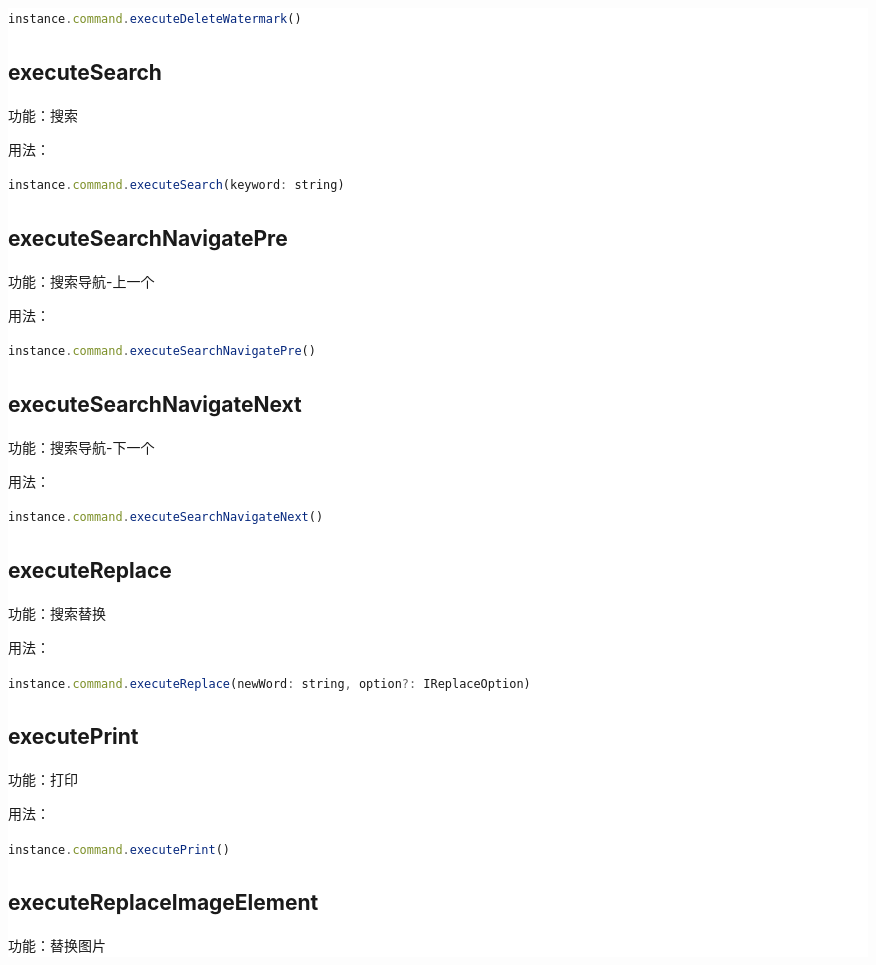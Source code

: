 ```javascript
instance.command.executeDeleteWatermark()
```

## executeSearch

功能：搜索

用法：

```javascript
instance.command.executeSearch(keyword: string)
```

## executeSearchNavigatePre

功能：搜索导航-上一个

用法：

```javascript
instance.command.executeSearchNavigatePre()
```

## executeSearchNavigateNext

功能：搜索导航-下一个

用法：

```javascript
instance.command.executeSearchNavigateNext()
```

## executeReplace

功能：搜索替换

用法：

```javascript
instance.command.executeReplace(newWord: string, option?: IReplaceOption)
```

## executePrint

功能：打印

用法：

```javascript
instance.command.executePrint()
```

## executeReplaceImageElement

功能：替换图片
